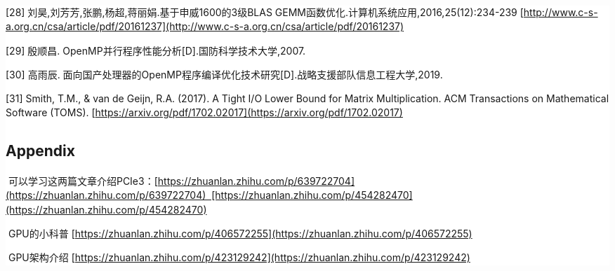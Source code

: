 [28] 刘昊,刘芳芳,张鹏,杨超,蒋丽娟.基于申威1600的3级BLAS GEMM函数优化.计算机系统应用,2016,25(12):234-239 [http://www.c-s-a.org.cn/csa/article/pdf/20161237](http://www.c-s-a.org.cn/csa/article/pdf/20161237)

[29] 殷顺昌. OpenMP并行程序性能分析[D].国防科学技术大学,2007.

[30] 高雨辰. 面向国产处理器的OpenMP程序编译优化技术研究[D].战略支援部队信息工程大学,2019.

[31] Smith, T.M., & van de Geijn, R.A. (2017). A Tight I/O Lower Bound for Matrix Multiplication. ACM Transactions on Mathematical Software (TOMS). [https://arxiv.org/pdf/1702.02017](https://arxiv.org/pdf/1702.02017)


## Appendix

 可以学习这两篇文章介绍PCIe3：[https://zhuanlan.zhihu.com/p/639722704](https://zhuanlan.zhihu.com/p/639722704)  [https://zhuanlan.zhihu.com/p/454282470](https://zhuanlan.zhihu.com/p/454282470)

 GPU的小科普 [https://zhuanlan.zhihu.com/p/406572255](https://zhuanlan.zhihu.com/p/406572255)

 GPU架构介绍 [https://zhuanlan.zhihu.com/p/423129242](https://zhuanlan.zhihu.com/p/423129242)